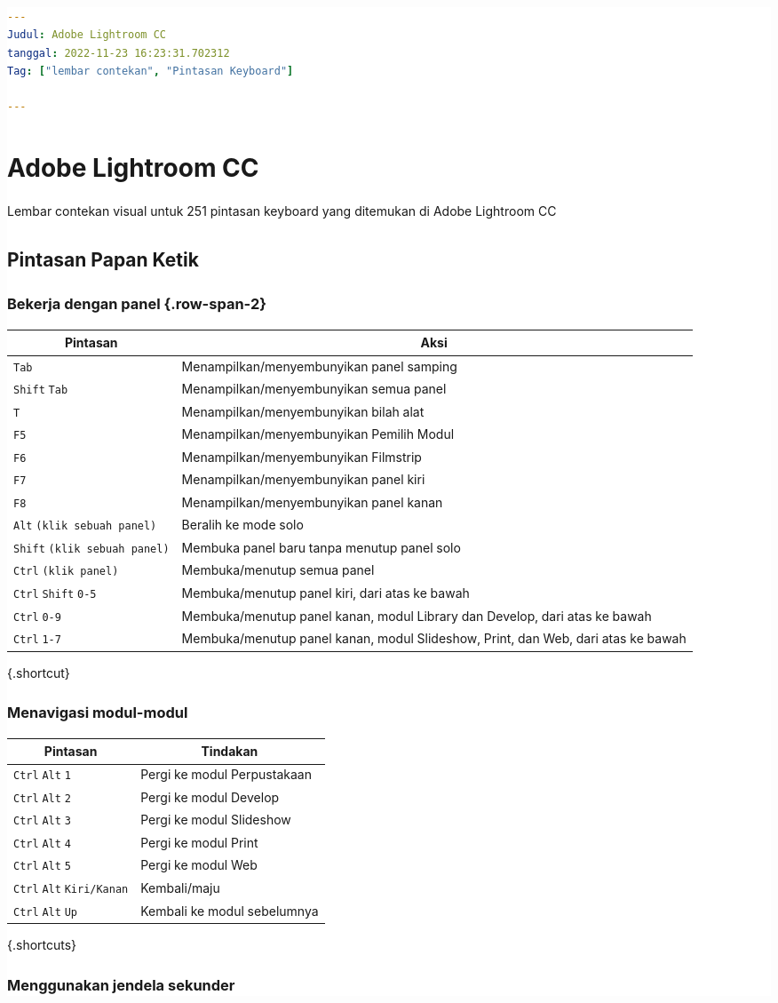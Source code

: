 ```yaml
---
Judul: Adobe Lightroom CC
tanggal: 2022-11-23 16:23:31.702312
Tag: ["lembar contekan", "Pintasan Keyboard"]
   
---
```

# Adobe Lightroom CC
 Lembar contekan visual untuk 251 pintasan keyboard yang ditemukan di Adobe Lightroom CC

Pintasan Papan Ketik
------------------



### Bekerja dengan panel {.row-span-2}

Pintasan | Aksi
---|---
`Tab` | Menampilkan/menyembunyikan panel samping
`Shift` `Tab` | Menampilkan/menyembunyikan semua panel
`T` | Menampilkan/menyembunyikan bilah alat
`F5` | Menampilkan/menyembunyikan Pemilih Modul
`F6` | Menampilkan/menyembunyikan Filmstrip
`F7` | Menampilkan/menyembunyikan panel kiri
`F8` | Menampilkan/menyembunyikan panel kanan
`Alt` `(klik sebuah panel)` | Beralih ke mode solo
`Shift` `(klik sebuah panel)` | Membuka panel baru tanpa menutup panel solo
`Ctrl` `(klik panel)` | Membuka/menutup semua panel
`Ctrl` `Shift` `0-5` | Membuka/menutup panel kiri, dari atas ke bawah
`Ctrl` `0-9` | Membuka/menutup panel kanan, modul Library dan Develop, dari atas ke bawah
`Ctrl` `1-7` | Membuka/menutup panel kanan, modul Slideshow, Print, dan Web, dari atas ke bawah
{.shortcut}


### Menavigasi modul-modul

Pintasan | Tindakan
---|---
`Ctrl` `Alt` `1` | Pergi ke modul Perpustakaan
`Ctrl` `Alt` `2` | Pergi ke modul Develop
`Ctrl` `Alt` `3` | Pergi ke modul Slideshow
`Ctrl` `Alt` `4` | Pergi ke modul Print
`Ctrl` `Alt` `5` | Pergi ke modul Web
`Ctrl` `Alt` `Kiri/Kanan` | Kembali/maju
`Ctrl` `Alt` `Up` | Kembali ke modul sebelumnya
{.shortcuts}


### Menggunakan jendela sekunder
